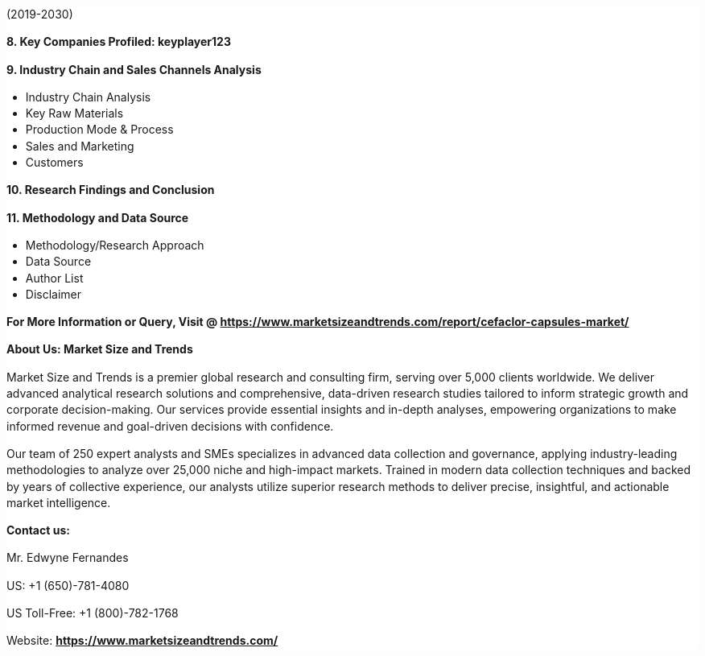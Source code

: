 (2019-2030)</li></ul><p><strong>8. Key Companies Profiled: keyplayer123</strong></p><p><strong>9. Industry Chain and Sales Channels Analysis</strong></p><ul><li>Industry Chain Analysis</li><li>Key Raw Materials</li><li>Production Mode &amp; Process</li><li>Sales and Marketing</li><li>Customers</li></ul><p><strong>10. Research Findings and Conclusion</strong></p><p><strong>11. Methodology and Data Source</strong></p><ul><li>Methodology/Research Approach</li><li>Data Source</li><li>Author List</li><li>Disclaimer</li></ul></p><p><strong>For More Information or Query, Visit @ <a href="https://www.marketsizeandtrends.com/report/cefaclor-capsules-market/">https://www.marketsizeandtrends.com/report/cefaclor-capsules-market/</a></strong></p><p><strong>About Us: Market Size and Trends</strong></p><p>Market Size and Trends is a premier global research and consulting firm, serving over 5,000 clients worldwide. We deliver advanced analytical research solutions and comprehensive, data-driven research studies tailored to inform strategic growth and corporate decision-making. Our services provide essential insights and in-depth analyses, empowering organizations to make informed revenue and goal-driven decisions with confidence.</p><p>Our team of 250 expert analysts and SMEs specializes in advanced data collection and governance, applying industry-leading methodologies to analyze over 25,000 niche and high-impact markets. Trained in modern data collection techniques and backed by years of collective experience, our analysts utilize superior research methods to deliver precise, insightful, and actionable market intelligence.</p><p><strong>Contact us:</strong></p><p>Mr. Edwyne Fernandes</p><p>US: +1 (650)-781-4080</p><p>US Toll-Free: +1 (800)-782-1768</p><p>Website: <strong><a href="https://www.marketsizeandtrends.com/">https://www.marketsizeandtrends.com/</a></strong></p>
